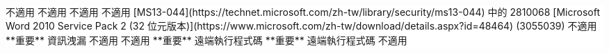 </td>
<td style="border:1px solid black;">
不適用

</td>
<td style="border:1px solid black;">
不適用

</td>
<td style="border:1px solid black;">
不適用

</td>
<td style="border:1px solid black;">
不適用

</td>
<td style="border:1px solid black;">
[MS13-044](https://technet.microsoft.com/zh-tw/library/security/ms13-044) 中的 2810068

</td>
</tr>
<tr>
<td style="border:1px solid black;">
[Microsoft Word 2010 Service Pack 2 (32 位元版本)](https://www.microsoft.com/zh-tw/download/details.aspx?id=48464)  
(3055039)

</td>
<td style="border:1px solid black;">
不適用

</td>
<td style="border:1px solid black;">
**重要**  
資訊洩漏

</td>
<td style="border:1px solid black;">
不適用

</td>
<td style="border:1px solid black;">
不適用

</td>
<td style="border:1px solid black;">
**重要**  
遠端執行程式碼

</td>
<td style="border:1px solid black;">
**重要**  
遠端執行程式碼

</td>
<td style="border:1px solid black;">
不適用
